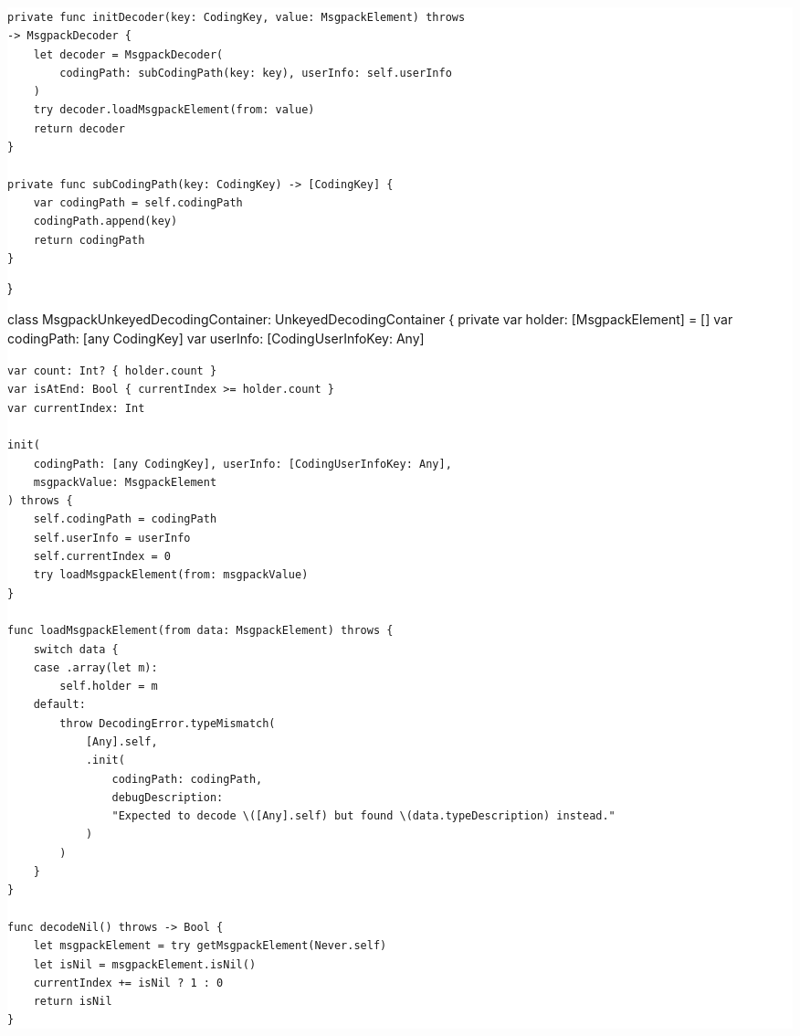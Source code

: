    private func initDecoder(key: CodingKey, value: MsgpackElement) throws
    -> MsgpackDecoder {
        let decoder = MsgpackDecoder(
            codingPath: subCodingPath(key: key), userInfo: self.userInfo
        )
        try decoder.loadMsgpackElement(from: value)
        return decoder
    }

    private func subCodingPath(key: CodingKey) -> [CodingKey] {
        var codingPath = self.codingPath
        codingPath.append(key)
        return codingPath
    }

}

class MsgpackUnkeyedDecodingContainer: UnkeyedDecodingContainer {
    private var holder: [MsgpackElement] = []
    var codingPath: [any CodingKey]
    var userInfo: [CodingUserInfoKey: Any]

    var count: Int? { holder.count }
    var isAtEnd: Bool { currentIndex >= holder.count }
    var currentIndex: Int

    init(
        codingPath: [any CodingKey], userInfo: [CodingUserInfoKey: Any],
        msgpackValue: MsgpackElement
    ) throws {
        self.codingPath = codingPath
        self.userInfo = userInfo
        self.currentIndex = 0
        try loadMsgpackElement(from: msgpackValue)
    }

    func loadMsgpackElement(from data: MsgpackElement) throws {
        switch data {
        case .array(let m):
            self.holder = m
        default:
            throw DecodingError.typeMismatch(
                [Any].self,
                .init(
                    codingPath: codingPath,
                    debugDescription:
                    "Expected to decode \([Any].self) but found \(data.typeDescription) instead."
                )
            )
        }
    }

    func decodeNil() throws -> Bool {
        let msgpackElement = try getMsgpackElement(Never.self)
        let isNil = msgpackElement.isNil()
        currentIndex += isNil ? 1 : 0
        return isNil
    }
